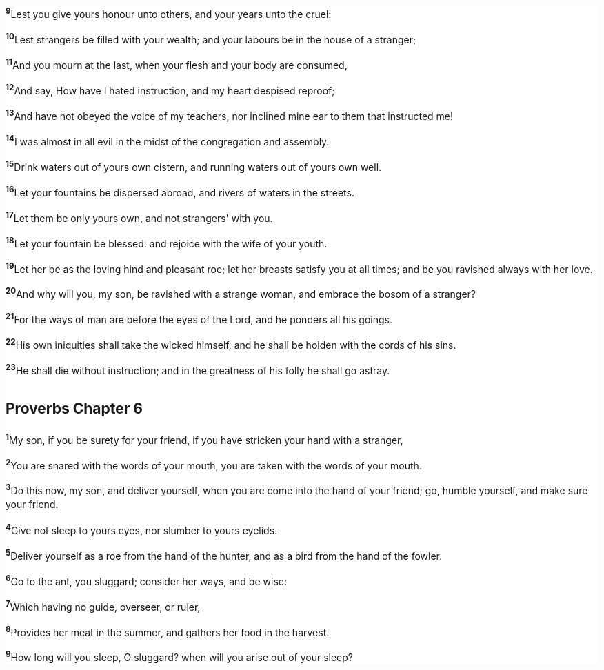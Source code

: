 <sup>**9**</sup>Lest you give yours honour unto others, and your years unto the cruel:

<sup>**10**</sup>Lest strangers be filled with your wealth; and your labours be in the house of a stranger;

<sup>**11**</sup>And you mourn at the last, when your flesh and your body are consumed,

<sup>**12**</sup>And say, How have I hated instruction, and my heart despised reproof;

<sup>**13**</sup>And have not obeyed the voice of my teachers, nor inclined mine ear to them that instructed me!

<sup>**14**</sup>I was almost in all evil in the midst of the congregation and assembly.

<sup>**15**</sup>Drink waters out of yours own cistern, and running waters out of yours own well.

<sup>**16**</sup>Let your fountains be dispersed abroad, and rivers of waters in the streets.

<sup>**17**</sup>Let them be only yours own, and not strangers' with you.

<sup>**18**</sup>Let your fountain be blessed: and rejoice with the wife of your youth.

<sup>**19**</sup>Let her be as the loving hind and pleasant roe; let her breasts satisfy you at all times; and be you ravished always with her love.

<sup>**20**</sup>And why will you, my son, be ravished with a strange woman, and embrace the bosom of a stranger?

<sup>**21**</sup>For the ways of man are before the eyes of the Lord, and he ponders all his goings.

<sup>**22**</sup>His own iniquities shall take the wicked himself, and he shall be holden with the cords of his sins.

<sup>**23**</sup>He shall die without instruction; and in the greatness of his folly he shall go astray.


## Proverbs Chapter 6

<sup>**1**</sup>My son, if you be surety for your friend, if you have stricken your hand with a stranger,

<sup>**2**</sup>You are snared with the words of your mouth, you are taken with the words of your mouth.

<sup>**3**</sup>Do this now, my son, and deliver yourself, when you are come into the hand of your friend; go, humble yourself, and make sure your friend.

<sup>**4**</sup>Give not sleep to yours eyes, nor slumber to yours eyelids.

<sup>**5**</sup>Deliver yourself as a roe from the hand of the hunter, and as a bird from the hand of the fowler.

<sup>**6**</sup>Go to the ant, you sluggard; consider her ways, and be wise:

<sup>**7**</sup>Which having no guide, overseer, or ruler,

<sup>**8**</sup>Provides her meat in the summer, and gathers her food in the harvest.

<sup>**9**</sup>How long will you sleep, O sluggard? when will you arise out of your sleep?
